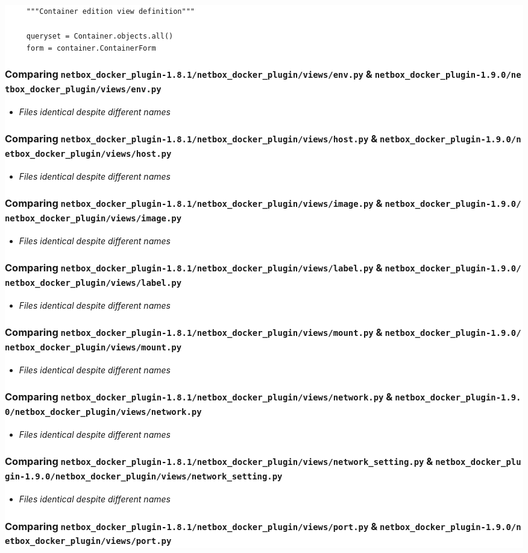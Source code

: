 ```diff
     """Container edition view definition"""
 
     queryset = Container.objects.all()
     form = container.ContainerForm
```

### Comparing `netbox_docker_plugin-1.8.1/netbox_docker_plugin/views/env.py` & `netbox_docker_plugin-1.9.0/netbox_docker_plugin/views/env.py`

 * *Files identical despite different names*

### Comparing `netbox_docker_plugin-1.8.1/netbox_docker_plugin/views/host.py` & `netbox_docker_plugin-1.9.0/netbox_docker_plugin/views/host.py`

 * *Files identical despite different names*

### Comparing `netbox_docker_plugin-1.8.1/netbox_docker_plugin/views/image.py` & `netbox_docker_plugin-1.9.0/netbox_docker_plugin/views/image.py`

 * *Files identical despite different names*

### Comparing `netbox_docker_plugin-1.8.1/netbox_docker_plugin/views/label.py` & `netbox_docker_plugin-1.9.0/netbox_docker_plugin/views/label.py`

 * *Files identical despite different names*

### Comparing `netbox_docker_plugin-1.8.1/netbox_docker_plugin/views/mount.py` & `netbox_docker_plugin-1.9.0/netbox_docker_plugin/views/mount.py`

 * *Files identical despite different names*

### Comparing `netbox_docker_plugin-1.8.1/netbox_docker_plugin/views/network.py` & `netbox_docker_plugin-1.9.0/netbox_docker_plugin/views/network.py`

 * *Files identical despite different names*

### Comparing `netbox_docker_plugin-1.8.1/netbox_docker_plugin/views/network_setting.py` & `netbox_docker_plugin-1.9.0/netbox_docker_plugin/views/network_setting.py`

 * *Files identical despite different names*

### Comparing `netbox_docker_plugin-1.8.1/netbox_docker_plugin/views/port.py` & `netbox_docker_plugin-1.9.0/netbox_docker_plugin/views/port.py`
